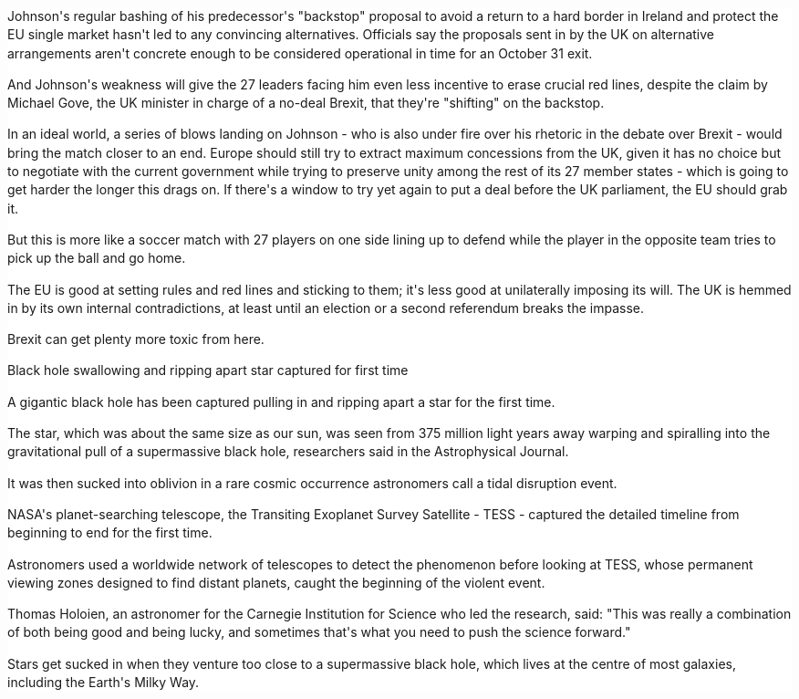 
Johnson's regular bashing of his predecessor's "backstop" proposal to avoid a return to a hard border in Ireland and protect the EU single market hasn't led to any convincing alternatives. Officials say the proposals sent in by the UK on alternative arrangements aren't concrete enough to be considered operational in time for an October 31 exit.


And Johnson's weakness will give the 27 leaders facing him even less incentive to erase crucial red lines, despite the claim by Michael Gove, the UK minister in charge of a no-deal Brexit, that they're "shifting" on the backstop.


In an ideal world, a series of blows landing on Johnson - who is also under fire over his rhetoric in the debate over Brexit - would bring the match closer to an end. Europe should still try to extract maximum concessions from the UK, given it has no choice but to negotiate with the current government while trying to preserve unity among the rest of its 27 member states - which is going to get harder the longer this drags on. If there's a window to try yet again to put a deal before the UK parliament, the EU should grab it.


But this is more like a soccer match with 27 players on one side lining up to defend while the player in the opposite team tries to pick up the ball and go home.


The EU is good at setting rules and red lines and sticking to them; it's less good at unilaterally imposing its will. The UK is hemmed in by its own internal contradictions, at least until an election or a second referendum breaks the impasse.


Brexit can get plenty more toxic from here.


Black hole swallowing and ripping apart star captured for first time


A gigantic black hole has been captured pulling in and ripping apart a star for the first time.


The star, which was about the same size as our sun, was seen from 375 million light years away warping and spiralling into the gravitational pull of a supermassive black hole, researchers said in the Astrophysical Journal.


It was then sucked into oblivion in a rare cosmic occurrence astronomers call a tidal disruption event.


NASA's planet-searching telescope, the Transiting Exoplanet Survey Satellite - TESS - captured the detailed timeline from beginning to end for the first time.


Astronomers used a worldwide network of telescopes to detect the phenomenon before looking at TESS, whose permanent viewing zones designed to find distant planets, caught the beginning of the violent event.


Thomas Holoien, an astronomer for the Carnegie Institution for Science who led the research, said: "This was really a combination of both being good and being lucky, and sometimes that's what you need to push the science forward."


Stars get sucked in when they venture too close to a supermassive black hole, which lives at the centre of most galaxies, including the Earth's Milky Way.
